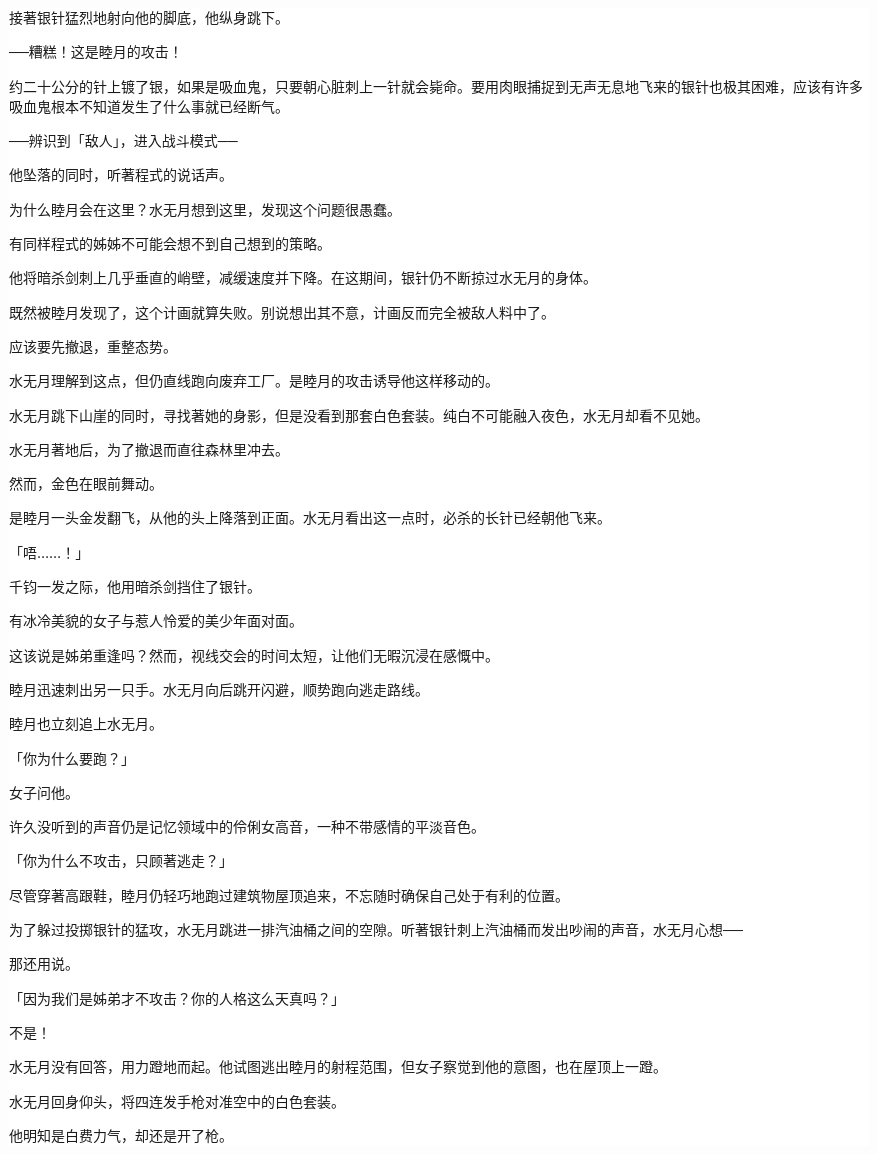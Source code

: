 接著银针猛烈地射向他的脚底，他纵身跳下。

──糟糕！这是睦月的攻击！

约二十公分的针上镀了银，如果是吸血鬼，只要朝心脏刺上一针就会毙命。要用肉眼捕捉到无声无息地飞来的银针也极其困难，应该有许多吸血鬼根本不知道发生了什么事就已经断气。

──辨识到「敌人」，进入战斗模式──

他坠落的同时，听著程式的说话声。

为什么睦月会在这里？水无月想到这里，发现这个问题很愚蠢。

有同样程式的姊姊不可能会想不到自己想到的策略。

他将暗杀剑刺上几乎垂直的峭壁，减缓速度并下降。在这期间，银针仍不断掠过水无月的身体。

既然被睦月发现了，这个计画就算失败。别说想出其不意，计画反而完全被敌人料中了。

应该要先撤退，重整态势。

水无月理解到这点，但仍直线跑向废弃工厂。是睦月的攻击诱导他这样移动的。

水无月跳下山崖的同时，寻找著她的身影，但是没看到那套白色套装。纯白不可能融入夜色，水无月却看不见她。

水无月著地后，为了撤退而直往森林里冲去。

然而，金色在眼前舞动。

是睦月一头金发翻飞，从他的头上降落到正面。水无月看出这一点时，必杀的长针已经朝他飞来。

「唔……！」

千钧一发之际，他用暗杀剑挡住了银针。

有冰冷美貌的女子与惹人怜爱的美少年面对面。

这该说是姊弟重逢吗？然而，视线交会的时间太短，让他们无暇沉浸在感慨中。

睦月迅速刺出另一只手。水无月向后跳开闪避，顺势跑向逃走路线。

睦月也立刻追上水无月。

「你为什么要跑？」

女子问他。

许久没听到的声音仍是记忆领域中的伶俐女高音，一种不带感情的平淡音色。

「你为什么不攻击，只顾著逃走？」

尽管穿著高跟鞋，睦月仍轻巧地跑过建筑物屋顶追来，不忘随时确保自己处于有利的位置。

为了躲过投掷银针的猛攻，水无月跳进一排汽油桶之间的空隙。听著银针刺上汽油桶而发出吵闹的声音，水无月心想──

那还用说。

「因为我们是姊弟才不攻击？你的人格这么天真吗？」

不是！

水无月没有回答，用力蹬地而起。他试图逃出睦月的射程范围，但女子察觉到他的意图，也在屋顶上一蹬。

水无月回身仰头，将四连发手枪对准空中的白色套装。

他明知是白费力气，却还是开了枪。
